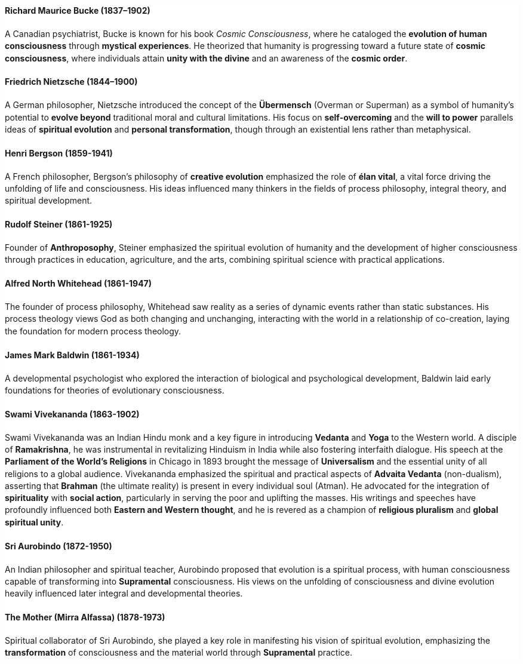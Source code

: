 #### **Richard Maurice Bucke (1837–1902)**  
A Canadian psychiatrist, Bucke is known for his book *Cosmic Consciousness*, where he cataloged the **evolution of human consciousness** through **mystical experiences**. He theorized that humanity is progressing toward a future state of **cosmic consciousness**, where individuals attain **unity with the divine** and an awareness of the **cosmic order**.

#### **Friedrich Nietzsche (1844–1900)**  
A German philosopher, Nietzsche introduced the concept of the **Übermensch** (Overman or Superman) as a symbol of humanity’s potential to **evolve beyond** traditional moral and cultural limitations. His focus on **self-overcoming** and the **will to power** parallels ideas of **spiritual evolution** and **personal transformation**, though through an existential lens rather than metaphysical.

#### **Henri Bergson (1859-1941)**  
A French philosopher, Bergson’s philosophy of **creative evolution** emphasized the role of **élan vital**, a vital force driving the unfolding of life and consciousness. His ideas influenced many thinkers in the fields of process philosophy, integral theory, and spiritual development.

#### **Rudolf Steiner (1861-1925)**  
Founder of **Anthroposophy**, Steiner emphasized the spiritual evolution of humanity and the development of higher consciousness through practices in education, agriculture, and the arts, combining spiritual science with practical applications.

#### **Alfred North Whitehead (1861-1947)**  
The founder of process philosophy, Whitehead saw reality as a series of dynamic events rather than static substances. His process theology views God as both changing and unchanging, interacting with the world in a relationship of co-creation, laying the foundation for modern process theology.

#### **James Mark Baldwin (1861-1934)**  
A developmental psychologist who explored the interaction of biological and psychological development, Baldwin laid early foundations for theories of evolutionary consciousness.

#### **Swami Vivekananda (1863-1902)**  
Swami Vivekananda was an Indian Hindu monk and a key figure in introducing **Vedanta** and **Yoga** to the Western world. A disciple of **Ramakrishna**, he was instrumental in revitalizing Hinduism in India while also fostering interfaith dialogue. His speech at the **Parliament of the World’s Religions** in Chicago in 1893 brought the message of **Universalism** and the essential unity of all religions to a global audience. Vivekananda emphasized the spiritual and practical aspects of **Advaita Vedanta** (non-dualism), asserting that **Brahman** (the ultimate reality) is present in every individual soul (Atman). He advocated for the integration of **spirituality** with **social action**, particularly in serving the poor and uplifting the masses. His writings and speeches have profoundly influenced both **Eastern and Western thought**, and he is revered as a champion of **religious pluralism** and **global spiritual unity**.

#### **Sri Aurobindo (1872-1950)**  
An Indian philosopher and spiritual teacher, Aurobindo proposed that evolution is a spiritual process, with human consciousness capable of transforming into **Supramental** consciousness. His views on the unfolding of consciousness and divine evolution heavily influenced later integral and developmental theories.

#### **The Mother (Mirra Alfassa) (1878-1973)**  
Spiritual collaborator of Sri Aurobindo, she played a key role in manifesting his vision of spiritual evolution, emphasizing the **transformation** of consciousness and the material world through **Supramental** practice.
